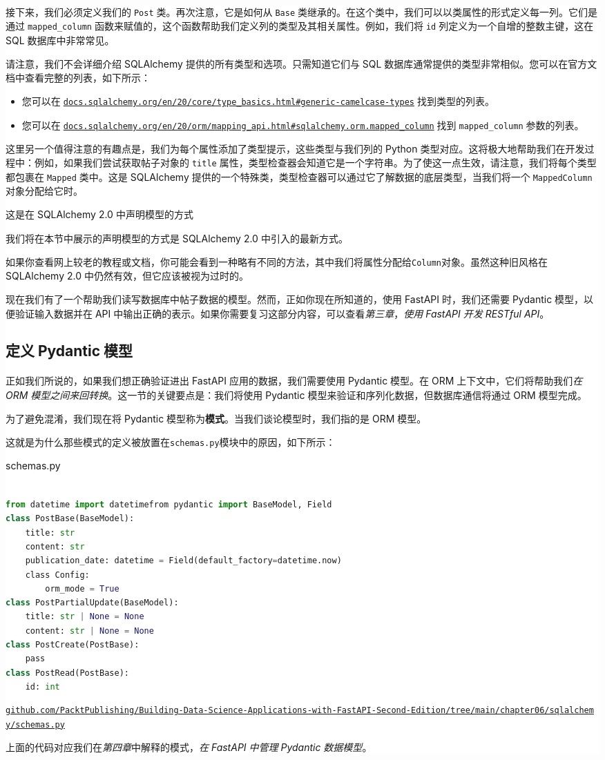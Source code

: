 接下来，我们必须定义我们的 `Post` 类。再次注意，它是如何从 `Base` 类继承的。在这个类中，我们可以以类属性的形式定义每一列。它们是通过 `mapped_column` 函数来赋值的，这个函数帮助我们定义列的类型及其相关属性。例如，我们将 `id` 列定义为一个自增的整数主键，这在 SQL 数据库中非常常见。

请注意，我们不会详细介绍 SQLAlchemy 提供的所有类型和选项。只需知道它们与 SQL 数据库通常提供的类型非常相似。您可以在官方文档中查看完整的列表，如下所示：

+   您可以在 [`docs.sqlalchemy.org/en/20/core/type_basics.html#generic-camelcase-types`](https://docs.sqlalchemy.org/en/20/core/type_basics.html#generic-camelcase-types) 找到类型的列表。

+   您可以在 [`docs.sqlalchemy.org/en/20/orm/mapping_api.html#sqlalchemy.orm.mapped_column`](https://docs.sqlalchemy.org/en/20/orm/mapping_api.html#sqlalchemy.orm.mapped_column) 找到 `mapped_column` 参数的列表。

这里另一个值得注意的有趣点是，我们为每个属性添加了类型提示，这些类型与我们列的 Python 类型对应。这将极大地帮助我们在开发过程中：例如，如果我们尝试获取帖子对象的 `title` 属性，类型检查器会知道它是一个字符串。为了使这一点生效，请注意，我们将每个类型都包裹在 `Mapped` 类中。这是 SQLAlchemy 提供的一个特殊类，类型检查器可以通过它了解数据的底层类型，当我们将一个 `MappedColumn` 对象分配给它时。

这是在 SQLAlchemy 2.0 中声明模型的方式

我们将在本节中展示的声明模型的方式是 SQLAlchemy 2.0 中引入的最新方式。

如果你查看网上较老的教程或文档，你可能会看到一种略有不同的方法，其中我们将属性分配给`Column`对象。虽然这种旧风格在 SQLAlchemy 2.0 中仍然有效，但它应该被视为过时的。

现在我们有了一个帮助我们读写数据库中帖子数据的模型。然而，正如你现在所知道的，使用 FastAPI 时，我们还需要 Pydantic 模型，以便验证输入数据并在 API 中输出正确的表示。如果你需要复习这部分内容，可以查看*第三章*，*使用 FastAPI 开发 RESTful API*。

## 定义 Pydantic 模型

正如我们所说的，如果我们想正确验证进出 FastAPI 应用的数据，我们需要使用 Pydantic 模型。在 ORM 上下文中，它们将帮助我们*在 ORM 模型之间来回转换*。这一节的关键要点是：我们将使用 Pydantic 模型来验证和序列化数据，但数据库通信将通过 ORM 模型完成。

为了避免混淆，我们现在将 Pydantic 模型称为**模式**。当我们谈论模型时，我们指的是 ORM 模型。

这就是为什么那些模式的定义被放置在`schemas.py`模块中的原因，如下所示：

schemas.py

```py

from datetime import datetimefrom pydantic import BaseModel, Field
class PostBase(BaseModel):
    title: str
    content: str
    publication_date: datetime = Field(default_factory=datetime.now)
    class Config:
        orm_mode = True
class PostPartialUpdate(BaseModel):
    title: str | None = None
    content: str | None = None
class PostCreate(PostBase):
    pass
class PostRead(PostBase):
    id: int
```

[`github.com/PacktPublishing/Building-Data-Science-Applications-with-FastAPI-Second-Edition/tree/main/chapter06/sqlalchemy/schemas.py`](https://github.com/PacktPublishing/Building-Data-Science-Applications-with-FastAPI-Second-Edition/tree/main/chapter06/sqlalchemy/schemas.py%0D)

上面的代码对应我们在*第四章*中解释的模式，*在 FastAPI 中管理 Pydantic 数据模型*。
